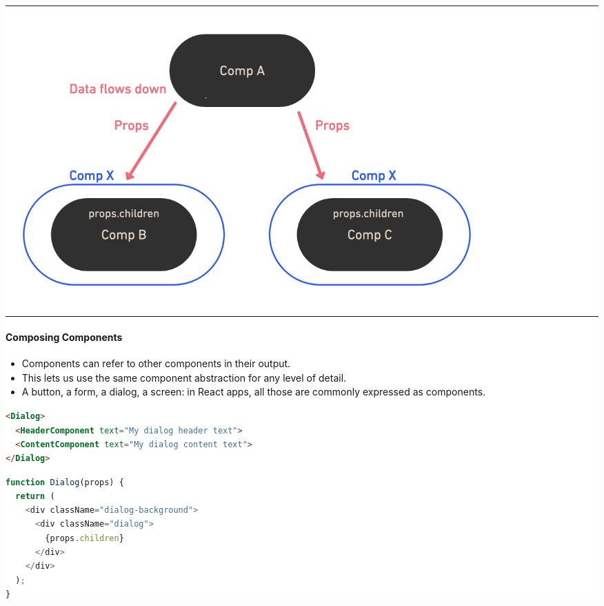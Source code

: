 
---

<img style="width: 700px;" src="/new-structure/media/react-images/react-6/composing.png" alt="lifecycle methods">


---

####  Composing Components

* Components can refer to other components in their output. 
* This lets us use the same component abstraction for any level of detail. 
* A button, a form, a dialog, a screen: in React apps, all those are commonly expressed as components.

```HTML
<Dialog>
  <HeaderComponent text="My dialog header text">
  <ContentComponent text="My dialog content text">
</Dialog>
```

```JavaScript
function Dialog(props) {
  return (
    <div className="dialog-background">
      <div className="dialog">
        {props.children}
      </div>
    </div>
  );
}
```
